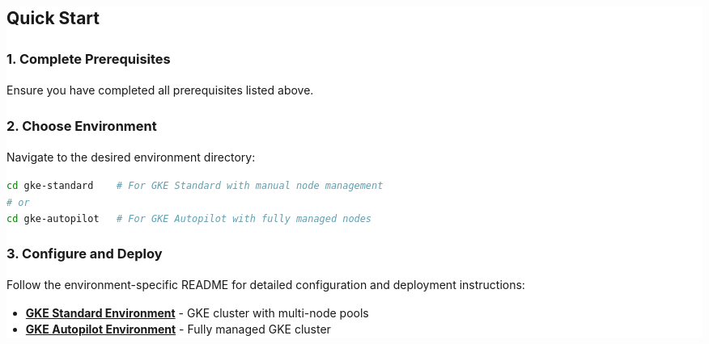 ## Quick Start

### 1. Complete Prerequisites

Ensure you have completed all prerequisites listed above.

### 2. Choose Environment

Navigate to the desired environment directory:

```bash
cd gke-standard    # For GKE Standard with manual node management
# or
cd gke-autopilot   # For GKE Autopilot with fully managed nodes
```

### 3. Configure and Deploy

Follow the environment-specific README for detailed configuration and deployment instructions:

- **[GKE Standard Environment](gke-standard/README.md)** - GKE cluster with multi-node pools
- **[GKE Autopilot Environment](gke-autopilot/README.md)** - Fully managed GKE cluster